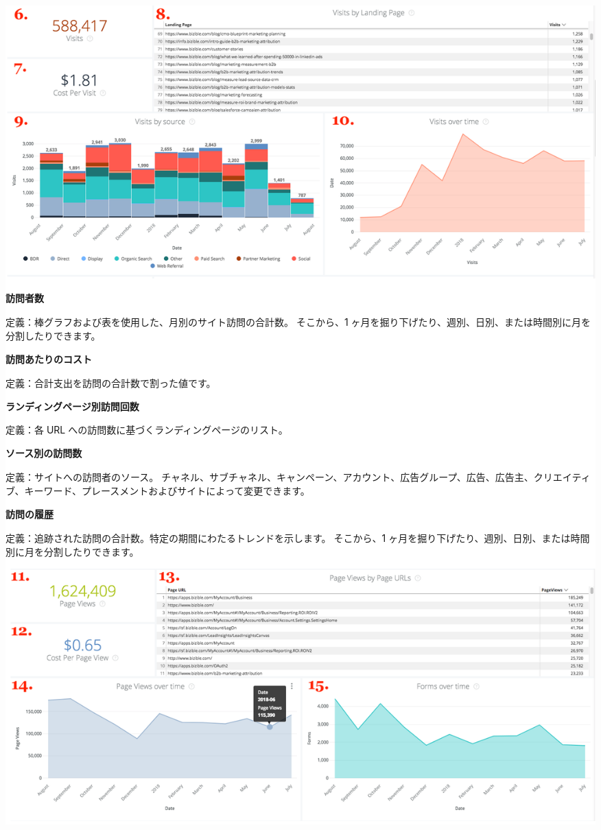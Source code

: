 ![](assets/11-1.png)

**訪問者数**

定義：棒グラフおよび表を使用した、月別のサイト訪問の合計数。 そこから、1 ヶ月を掘り下げたり、週別、日別、または時間別に月を分割したりできます。

**訪問あたりのコスト**

定義：合計支出を訪問の合計数で割った値です。

**ランディングページ別訪問回数**

定義：各 URL への訪問数に基づくランディングページのリスト。

**ソース別の訪問数**

定義：サイトへの訪問者のソース。 チャネル、サブチャネル、キャンペーン、アカウント、広告グループ、広告、広告主、クリエイティブ、キーワード、プレースメントおよびサイトによって変更できます。

**訪問の履歴**

定義：追跡された訪問の合計数。特定の期間にわたるトレンドを示します。 そこから、1 ヶ月を掘り下げたり、週別、日別、または時間別に月を分割したりできます。

![](assets/12-1.png)
